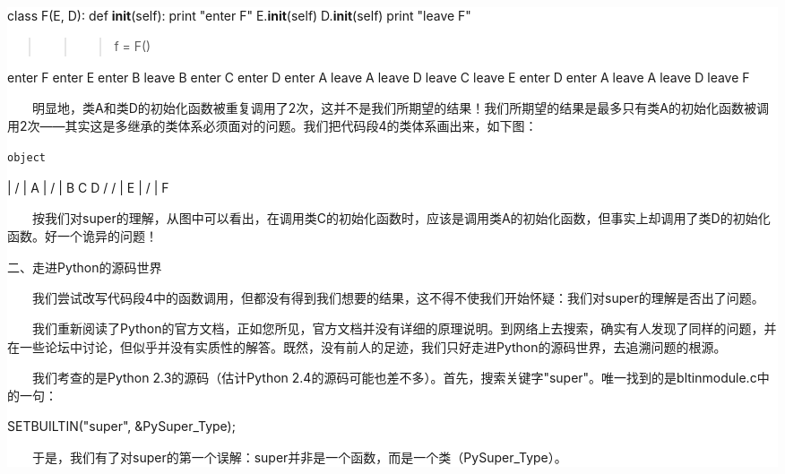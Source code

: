  class F(E, D):
  def __init__(self):
   print "enter F"
   E.__init__(self)
   D.__init__(self)
   print "leave F"

 >>> f = F()

 enter F
 enter E
 enter B
 leave B
 enter C
 enter D
 enter A
 leave A
 leave D
 leave C
 leave E
 enter D
 enter A
 leave A
 leave D
 leave F

　　明显地，类A和类D的初始化函数被重复调用了2次，这并不是我们所期望的结果！我们所期望的结果是最多只有类A的初始化函数被调用2次——其实这是多继承的类体系必须面对的问题。我们把代码段4的类体系画出来，如下图：

    object
   |       /
   |        A
   |      / |
   B  C  D
    /   /   |
      E    |
        /   |
          F

　　按我们对super的理解，从图中可以看出，在调用类C的初始化函数时，应该是调用类A的初始化函数，但事实上却调用了类D的初始化函数。好一个诡异的问题！

二、走进Python的源码世界

　　我们尝试改写代码段4中的函数调用，但都没有得到我们想要的结果，这不得不使我们开始怀疑：我们对super的理解是否出了问题。

　　我们重新阅读了Python的官方文档，正如您所见，官方文档并没有详细的原理说明。到网络上去搜索，确实有人发现了同样的问题，并在一些论坛中讨论，但似乎并没有实质性的解答。既然，没有前人的足迹，我们只好走进Python的源码世界，去追溯问题的根源。

　　我们考查的是Python 2.3的源码（估计Python 2.4的源码可能也差不多）。首先，搜索关键字"super"。唯一找到的是bltinmodule.c中的一句：

 SETBUILTIN("super",  &PySuper_Type);

　　于是，我们有了对super的第一个误解：super并非是一个函数，而是一个类（PySuper_Type）。
